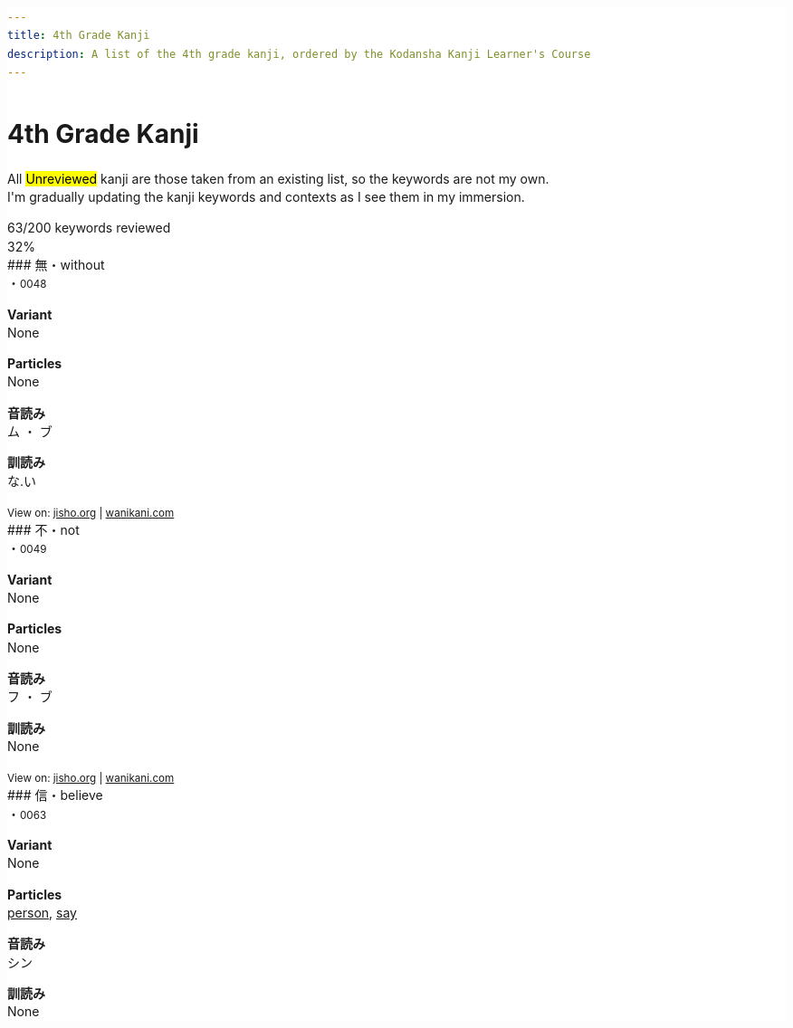 ```yaml
---
title: 4th Grade Kanji
description: A list of the 4th grade kanji, ordered by the Kodansha Kanji Learner's Course
---
```


# 4th Grade Kanji

All <mark class="cited">Unreviewed</mark> kanji are those taken from an existing list, so the keywords are not my own.  
I'm gradually updating the kanji keywords and contexts as I see them in my immersion.

<div class="progress"><div class="headings"><div>63/200 keywords reviewed</div><div>32%</div></div><div class="bar"><div class="percent" style="width:32%"></div></div></div>

<div class="kanji-wrapper" markdown>### <span class="kanji"><span>無</span></span><span class="interpunct">・</span><span class="kanji-details">without <br><span class="interpunct">・</span><small>0048</small></span></div>

<div class="grid grid--kanji">
<p class="grid__card"><strong>Variant</strong><br> <span class="faded">None</span></p>
<p class="grid__card"><strong>Particles</strong><br> <span class="faded">None</span></p>
<p class="grid__card"><strong class="japanese">音読み</strong><br> <span class="japanese">ム ・ ブ</span></p>
<p class="grid__card"><strong class="japanese">訓読み</strong><br> <span class="japanese">な.い</span></p>
</div>

<div class="kanji-contexts"><small>View on: <a href="https://jisho.org/search/無%20%23kanji" target="_blank">jisho.org</a> | <a href="https://www.wanikani.com/search?query=無" target="_blank">wanikani.com</a></small></div>

<div class="kanji-wrapper" markdown>### <span class="kanji"><span>不</span></span><span class="interpunct">・</span><span class="kanji-details">not <br><span class="interpunct">・</span><small>0049</small></span></div>

<div class="grid grid--kanji">
<p class="grid__card"><strong>Variant</strong><br> <span class="faded">None</span></p>
<p class="grid__card"><strong>Particles</strong><br> <span class="faded">None</span></p>
<p class="grid__card"><strong class="japanese">音読み</strong><br> <span class="japanese">フ ・ ブ</span></p>
<p class="grid__card"><strong class="japanese">訓読み</strong><br> <span class="faded">None</span></p>
</div>

<div class="kanji-contexts"><small>View on: <a href="https://jisho.org/search/不%20%23kanji" target="_blank">jisho.org</a> | <a href="https://www.wanikani.com/search?query=不" target="_blank">wanikani.com</a></small></div>

<div class="kanji-wrapper" markdown>### <span class="kanji"><span>信</span></span><span class="interpunct">・</span><span class="kanji-details">believe <br><span class="interpunct">・</span><small>0063</small></span></div>

<div class="grid grid--kanji">
<p class="grid__card"><strong>Variant</strong><br> <span class="faded">None</span></p>
<p class="grid__card"><strong>Particles</strong><br> <a href="https://nihongonotes.com/kanji/grade1/#person-0015">person</a>, <a href="https://nihongonotes.com/kanji/grade2/#say-0051">say</a></p>
<p class="grid__card"><strong class="japanese">音読み</strong><br> <span class="japanese">シン</span></p>
<p class="grid__card"><strong class="japanese">訓読み</strong><br> <span class="faded">None</span></p>
</div>
